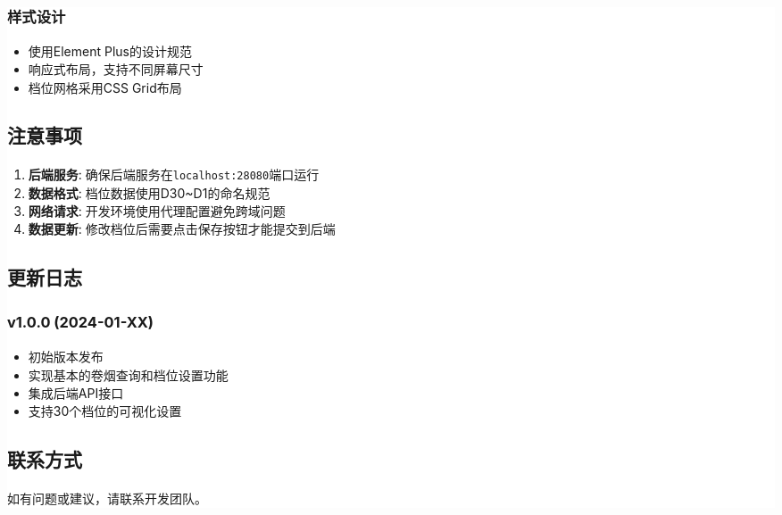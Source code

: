 ### 样式设计
- 使用Element Plus的设计规范
- 响应式布局，支持不同屏幕尺寸
- 档位网格采用CSS Grid布局

## 注意事项

1. **后端服务**: 确保后端服务在`localhost:28080`端口运行
2. **数据格式**: 档位数据使用D30~D1的命名规范
3. **网络请求**: 开发环境使用代理配置避免跨域问题
4. **数据更新**: 修改档位后需要点击保存按钮才能提交到后端

## 更新日志

### v1.0.0 (2024-01-XX)
- 初始版本发布
- 实现基本的卷烟查询和档位设置功能
- 集成后端API接口
- 支持30个档位的可视化设置

## 联系方式

如有问题或建议，请联系开发团队。
